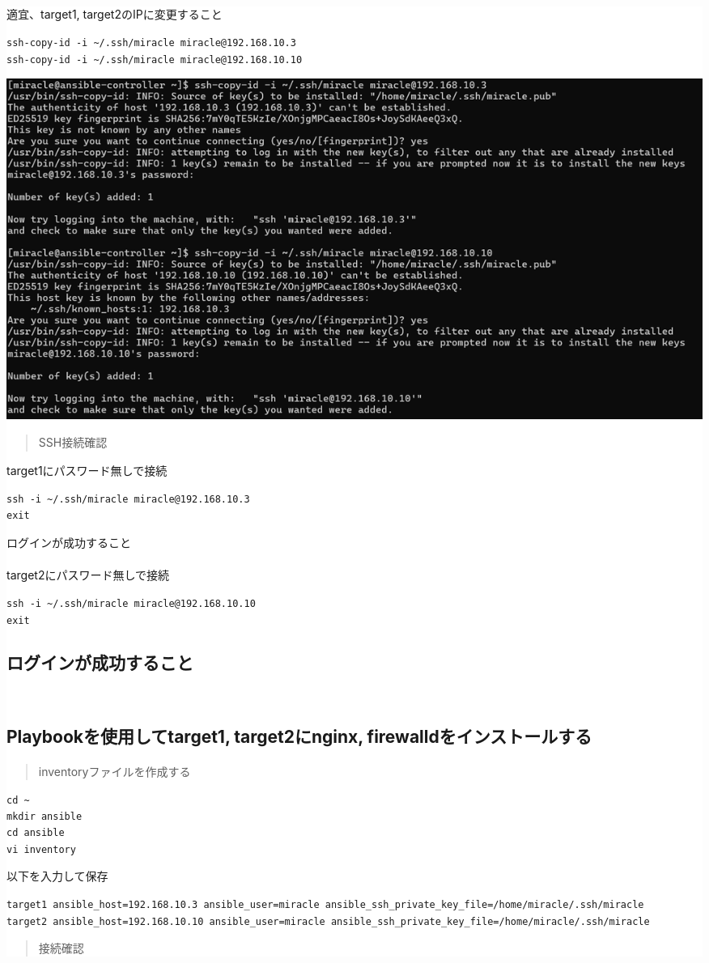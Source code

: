 適宜、target1, target2のIPに変更すること
```
ssh-copy-id -i ~/.ssh/miracle miracle@192.168.10.3
ssh-copy-id -i ~/.ssh/miracle miracle@192.168.10.10
```
![img_45.png](images/img_45.png)
<br />
>  SSH接続確認   

target1にパスワード無しで接続
```
ssh -i ~/.ssh/miracle miracle@192.168.10.3
exit
```
ログインが成功すること<br />
<br />
target2にパスワード無しで接続
```
ssh -i ~/.ssh/miracle miracle@192.168.10.10
exit
```
ログインが成功すること<br />
<br />
---   

## Playbookを使用してtarget1, target2にnginx, firewalldをインストールする
> inventoryファイルを作成する
```
cd ~
mkdir ansible
cd ansible
vi inventory 
```
以下を入力して保存
```
target1 ansible_host=192.168.10.3 ansible_user=miracle ansible_ssh_private_key_file=/home/miracle/.ssh/miracle
target2 ansible_host=192.168.10.10 ansible_user=miracle ansible_ssh_private_key_file=/home/miracle/.ssh/miracle
```
> 接続確認   
